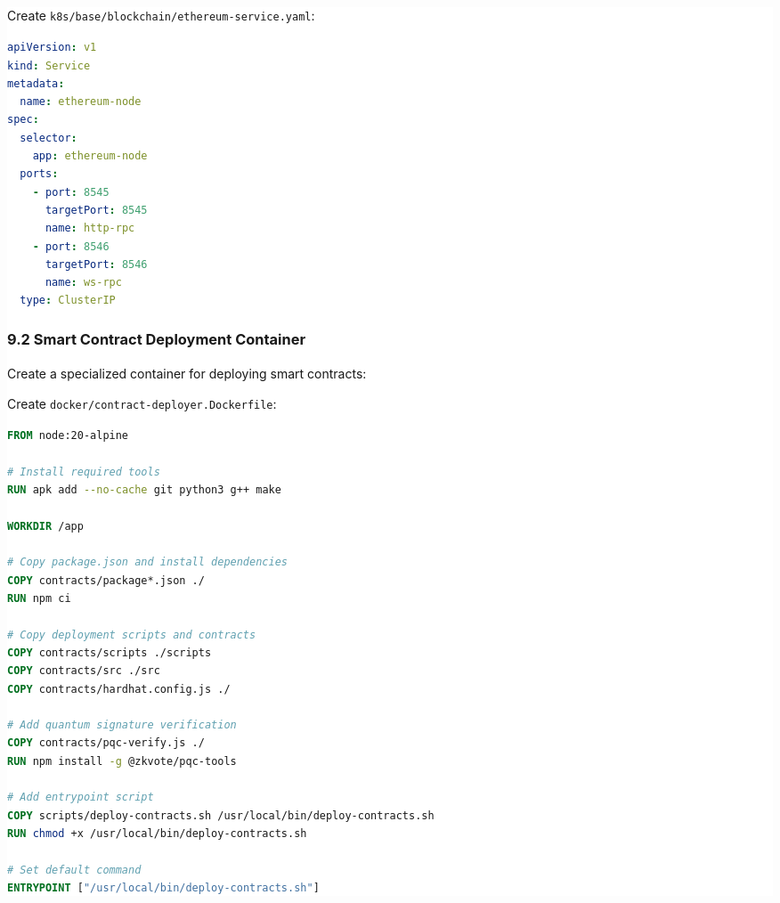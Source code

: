 Create `k8s/base/blockchain/ethereum-service.yaml`:

```yaml
apiVersion: v1
kind: Service
metadata:
  name: ethereum-node
spec:
  selector:
    app: ethereum-node
  ports:
    - port: 8545
      targetPort: 8545
      name: http-rpc
    - port: 8546
      targetPort: 8546
      name: ws-rpc
  type: ClusterIP
```

### 9.2 Smart Contract Deployment Container

Create a specialized container for deploying smart contracts:

Create `docker/contract-deployer.Dockerfile`:

```dockerfile
FROM node:20-alpine

# Install required tools
RUN apk add --no-cache git python3 g++ make

WORKDIR /app

# Copy package.json and install dependencies
COPY contracts/package*.json ./
RUN npm ci

# Copy deployment scripts and contracts
COPY contracts/scripts ./scripts
COPY contracts/src ./src
COPY contracts/hardhat.config.js ./

# Add quantum signature verification
COPY contracts/pqc-verify.js ./
RUN npm install -g @zkvote/pqc-tools

# Add entrypoint script
COPY scripts/deploy-contracts.sh /usr/local/bin/deploy-contracts.sh
RUN chmod +x /usr/local/bin/deploy-contracts.sh

# Set default command
ENTRYPOINT ["/usr/local/bin/deploy-contracts.sh"]
```
